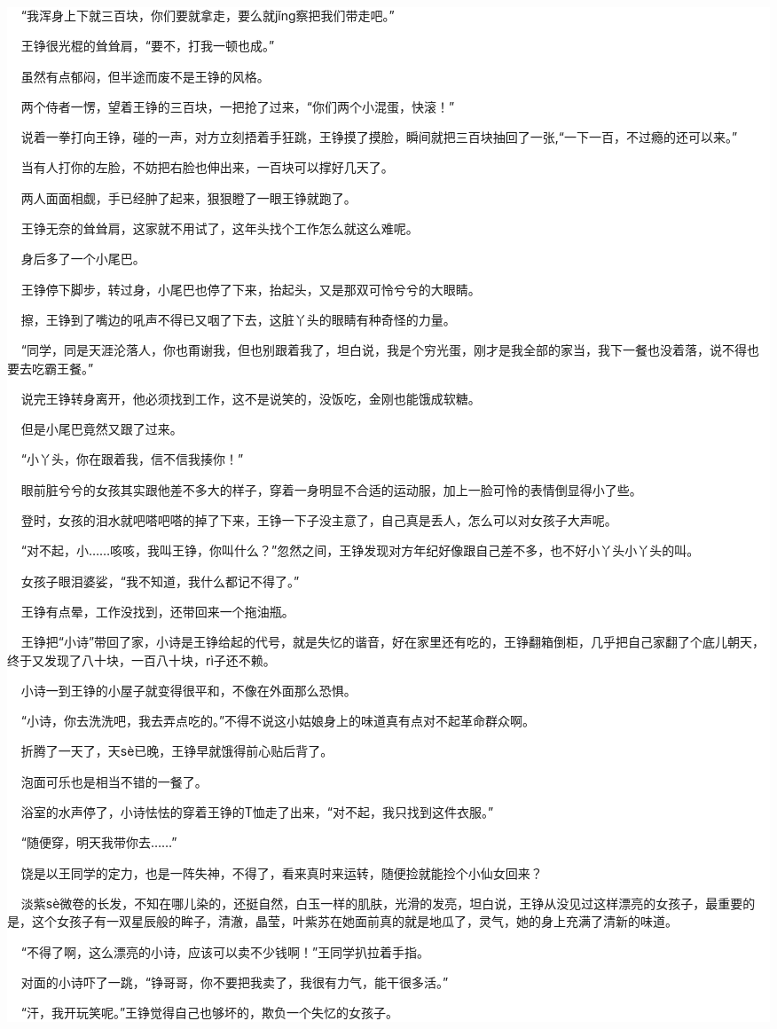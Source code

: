 &nbsp;&nbsp;&nbsp;&nbsp;“我浑身上下就三百块，你们要就拿走，要么就jǐng察把我们带走吧。”

&nbsp;&nbsp;&nbsp;&nbsp;王铮很光棍的耸耸肩，“要不，打我一顿也成。”

&nbsp;&nbsp;&nbsp;&nbsp;虽然有点郁闷，但半途而废不是王铮的风格。

&nbsp;&nbsp;&nbsp;&nbsp;两个侍者一愣，望着王铮的三百块，一把抢了过来，“你们两个小混蛋，快滚！”

&nbsp;&nbsp;&nbsp;&nbsp;说着一拳打向王铮，碰的一声，对方立刻捂着手狂跳，王铮摸了摸脸，瞬间就把三百块抽回了一张,“一下一百，不过瘾的还可以来。”

&nbsp;&nbsp;&nbsp;&nbsp;当有人打你的左脸，不妨把右脸也伸出来，一百块可以撑好几天了。

&nbsp;&nbsp;&nbsp;&nbsp;两人面面相觑，手已经肿了起来，狠狠瞪了一眼王铮就跑了。

&nbsp;&nbsp;&nbsp;&nbsp;王铮无奈的耸耸肩，这家就不用试了，这年头找个工作怎么就这么难呢。

&nbsp;&nbsp;&nbsp;&nbsp;身后多了一个小尾巴。

&nbsp;&nbsp;&nbsp;&nbsp;王铮停下脚步，转过身，小尾巴也停了下来，抬起头，又是那双可怜兮兮的大眼睛。

&nbsp;&nbsp;&nbsp;&nbsp;擦，王铮到了嘴边的吼声不得已又咽了下去，这脏丫头的眼睛有种奇怪的力量。

&nbsp;&nbsp;&nbsp;&nbsp;“同学，同是天涯沦落人，你也甭谢我，但也别跟着我了，坦白说，我是个穷光蛋，刚才是我全部的家当，我下一餐也没着落，说不得也要去吃霸王餐。”

&nbsp;&nbsp;&nbsp;&nbsp;说完王铮转身离开，他必须找到工作，这不是说笑的，没饭吃，金刚也能饿成软糖。

&nbsp;&nbsp;&nbsp;&nbsp;但是小尾巴竟然又跟了过来。

&nbsp;&nbsp;&nbsp;&nbsp;“小丫头，你在跟着我，信不信我揍你！”

&nbsp;&nbsp;&nbsp;&nbsp;眼前脏兮兮的女孩其实跟他差不多大的样子，穿着一身明显不合适的运动服，加上一脸可怜的表情倒显得小了些。

&nbsp;&nbsp;&nbsp;&nbsp;登时，女孩的泪水就吧嗒吧嗒的掉了下来，王铮一下子没主意了，自己真是丢人，怎么可以对女孩子大声呢。

&nbsp;&nbsp;&nbsp;&nbsp;“对不起，小……咳咳，我叫王铮，你叫什么？”忽然之间，王铮发现对方年纪好像跟自己差不多，也不好小丫头小丫头的叫。

&nbsp;&nbsp;&nbsp;&nbsp;女孩子眼泪婆娑，“我不知道，我什么都记不得了。”

&nbsp;&nbsp;&nbsp;&nbsp;王铮有点晕，工作没找到，还带回来一个拖油瓶。

&nbsp;&nbsp;&nbsp;&nbsp;王铮把“小诗”带回了家，小诗是王铮给起的代号，就是失忆的谐音，好在家里还有吃的，王铮翻箱倒柜，几乎把自己家翻了个底儿朝天，终于又发现了八十块，一百八十块，rì子还不赖。

&nbsp;&nbsp;&nbsp;&nbsp;小诗一到王铮的小屋子就变得很平和，不像在外面那么恐惧。

&nbsp;&nbsp;&nbsp;&nbsp;“小诗，你去洗洗吧，我去弄点吃的。”不得不说这小姑娘身上的味道真有点对不起革命群众啊。

&nbsp;&nbsp;&nbsp;&nbsp;折腾了一天了，天sè已晚，王铮早就饿得前心贴后背了。

&nbsp;&nbsp;&nbsp;&nbsp;泡面可乐也是相当不错的一餐了。

&nbsp;&nbsp;&nbsp;&nbsp;浴室的水声停了，小诗怯怯的穿着王铮的T恤走了出来，“对不起，我只找到这件衣服。”

&nbsp;&nbsp;&nbsp;&nbsp;“随便穿，明天我带你去……”

&nbsp;&nbsp;&nbsp;&nbsp;饶是以王同学的定力，也是一阵失神，不得了，看来真时来运转，随便捡就能捡个小仙女回来？

&nbsp;&nbsp;&nbsp;&nbsp;淡紫sè微卷的长发，不知在哪儿染的，还挺自然，白玉一样的肌肤，光滑的发亮，坦白说，王铮从没见过这样漂亮的女孩子，最重要的是，这个女孩子有一双星辰般的眸子，清澈，晶莹，叶紫苏在她面前真的就是地瓜了，灵气，她的身上充满了清新的味道。

&nbsp;&nbsp;&nbsp;&nbsp;“不得了啊，这么漂亮的小诗，应该可以卖不少钱啊！”王同学扒拉着手指。

&nbsp;&nbsp;&nbsp;&nbsp;对面的小诗吓了一跳，“铮哥哥，你不要把我卖了，我很有力气，能干很多活。”

&nbsp;&nbsp;&nbsp;&nbsp;“汗，我开玩笑呢。”王铮觉得自己也够坏的，欺负一个失忆的女孩子。
